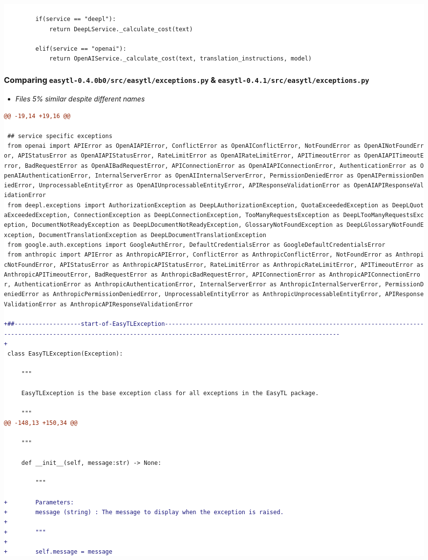 ```diff
 
         if(service == "deepl"):
             return DeepLService._calculate_cost(text)
         
         elif(service == "openai"):
             return OpenAIService._calculate_cost(text, translation_instructions, model)
```

### Comparing `easytl-0.4.0b0/src/easytl/exceptions.py` & `easytl-0.4.1/src/easytl/exceptions.py`

 * *Files 5% similar despite different names*

```diff
@@ -19,14 +19,16 @@
 
 ## service specific exceptions
 from openai import APIError as OpenAIAPIError, ConflictError as OpenAIConflictError, NotFoundError as OpenAINotFoundError, APIStatusError as OpenAIAPIStatusError, RateLimitError as OpenAIRateLimitError, APITimeoutError as OpenAIAPITimeoutError, BadRequestError as OpenAIBadRequestError, APIConnectionError as OpenAIAPIConnectionError, AuthenticationError as OpenAIAuthenticationError, InternalServerError as OpenAIInternalServerError, PermissionDeniedError as OpenAIPermissionDeniedError, UnprocessableEntityError as OpenAIUnprocessableEntityError, APIResponseValidationError as OpenAIAPIResponseValidationError
 from deepl.exceptions import AuthorizationException as DeepLAuthorizationException, QuotaExceededException as DeepLQuotaExceededException, ConnectionException as DeepLConnectionException, TooManyRequestsException as DeepLTooManyRequestsException, DocumentNotReadyException as DeepLDocumentNotReadyException, GlossaryNotFoundException as DeepLGlossaryNotFoundException, DocumentTranslationException as DeepLDocumentTranslationException
 from google.auth.exceptions import GoogleAuthError, DefaultCredentialsError as GoogleDefaultCredentialsError
 from anthropic import APIError as AnthropicAPIError, ConflictError as AnthropicConflictError, NotFoundError as AnthropicNotFoundError, APIStatusError as AnthropicAPIStatusError, RateLimitError as AnthropicRateLimitError, APITimeoutError as AnthropicAPITimeoutError, BadRequestError as AnthropicBadRequestError, APIConnectionError as AnthropicAPIConnectionError, AuthenticationError as AnthropicAuthenticationError, InternalServerError as AnthropicInternalServerError, PermissionDeniedError as AnthropicPermissionDeniedError, UnprocessableEntityError as AnthropicUnprocessableEntityError, APIResponseValidationError as AnthropicAPIResponseValidationError
 
+##-------------------start-of-EasyTLException--------------------------------------------------------------------------------------------------------------------------------------------------------------------------
+
 class EasyTLException(Exception):
 
     """
 
     EasyTLException is the base exception class for all exceptions in the EasyTL package.
 
     """
@@ -148,13 +150,34 @@
 
     """
 
     def __init__(self, message:str) -> None:
 
         """
 
+        Parameters:
+        message (string) : The message to display when the exception is raised.
+
+        """
+
+        self.message = message
```